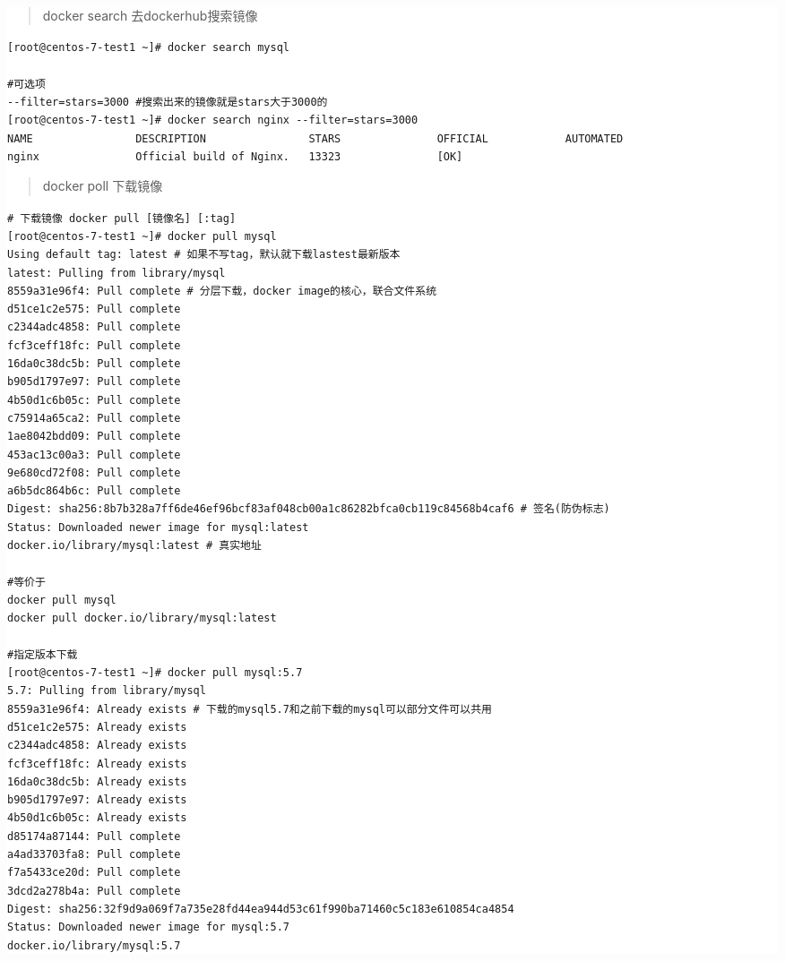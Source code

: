 > docker search   去dockerhub搜索镜像

```shell
[root@centos-7-test1 ~]# docker search mysql

#可选项
--filter=stars=3000	#搜索出来的镜像就是stars大于3000的
[root@centos-7-test1 ~]# docker search nginx --filter=stars=3000
NAME                DESCRIPTION                STARS               OFFICIAL            AUTOMATED
nginx               Official build of Nginx.   13323               [OK] 
```

> docker poll	下载镜像

```shell
# 下载镜像 docker pull [镜像名] [:tag]
[root@centos-7-test1 ~]# docker pull mysql
Using default tag: latest # 如果不写tag，默认就下载lastest最新版本
latest: Pulling from library/mysql
8559a31e96f4: Pull complete # 分层下载，docker image的核心，联合文件系统
d51ce1c2e575: Pull complete 
c2344adc4858: Pull complete 
fcf3ceff18fc: Pull complete 
16da0c38dc5b: Pull complete 
b905d1797e97: Pull complete 
4b50d1c6b05c: Pull complete 
c75914a65ca2: Pull complete 
1ae8042bdd09: Pull complete 
453ac13c00a3: Pull complete 
9e680cd72f08: Pull complete 
a6b5dc864b6c: Pull complete 
Digest: sha256:8b7b328a7ff6de46ef96bcf83af048cb00a1c86282bfca0cb119c84568b4caf6 # 签名(防伪标志)
Status: Downloaded newer image for mysql:latest
docker.io/library/mysql:latest # 真实地址

#等价于
docker pull mysql
docker pull docker.io/library/mysql:latest

#指定版本下载 
[root@centos-7-test1 ~]# docker pull mysql:5.7
5.7: Pulling from library/mysql
8559a31e96f4: Already exists # 下载的mysql5.7和之前下载的mysql可以部分文件可以共用
d51ce1c2e575: Already exists 
c2344adc4858: Already exists 
fcf3ceff18fc: Already exists 
16da0c38dc5b: Already exists 
b905d1797e97: Already exists 
4b50d1c6b05c: Already exists 
d85174a87144: Pull complete 
a4ad33703fa8: Pull complete 
f7a5433ce20d: Pull complete 
3dcd2a278b4a: Pull complete 
Digest: sha256:32f9d9a069f7a735e28fd44ea944d53c61f990ba71460c5c183e610854ca4854
Status: Downloaded newer image for mysql:5.7
docker.io/library/mysql:5.7
```
